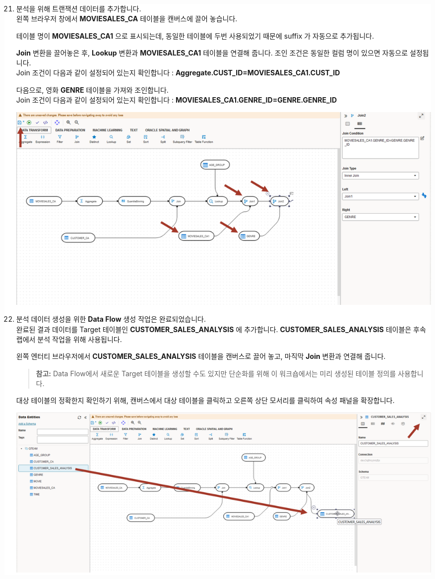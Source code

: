21. 분석을 위해 트랜잭션 데이터를 추가합니다.  
    왼쪽 브라우저 창에서 **MOVIESALES\_CA** 테이블을 캔버스에 끌어 놓습니다. 

    테이블 명이 **MOVIESALES_CA1** 으로 표시되는데, 동일한 테이블에 두번 사용되었기 때문에 suffix 가 자동으로 추가됩니다.
    
    **Join** 변환을 끌어놓은 후, **Lookup** 변환과 **MOVIESALES_CA1** 테이블을 연결해 줍니다. 조인 조건은 동일한 컬럼 명이 있으면 자동으로 설정됩니다.  
    Join 조건이 다음과 같이 설정되어 있는지 확인합니다 : **Aggregate.CUST_ID=MOVIESALES_CA1.CUST_ID**  
        
    다음으로, 영화 **GENRE** 테이블을 가져와 조인합니다.   
    Join 조건이 다음과 같이 설정되어 있는지 확인합니다 : **MOVIESALES\_CA1.GENRE_ID=GENRE.GENRE\_ID**

    ![screenshot of movie sales and genre join](images/image40_sales_genre_join.png)

22. 분석 데이터 생성을 위한 **Data Flow** 생성 작업은 완료되었습니다.  
    완료된 결과 데이터를 Target 테이블인 **CUSTOMER_SALES_ANALYSIS** 에 추가합니다. **CUSTOMER_SALES_ANALYSIS** 테이블은 후속 랩에서 분석 작업을 위해 사용됩니다.

     왼쪽 엔터티 브라우저에서 **CUSTOMER_SALES_ANALYSIS** 테이블을 캔버스로 끌어 놓고, 마직막 **Join** 변환과 연결해 줍니다.

    >**참고:** Data Flow에서 새로운 Target 테이블을 생성할 수도 있지만 단순화를 위해 이 워크숍에서는 미리 생성된 테이블 정의를 사용합니다.
    
    대상 테이블의 정확한지 확인하기 위해, 캔버스에서 대상 테이블을 클릭하고 오른쪽 상단 모서리를 클릭하여 속성 패널을 확장합니다.

    ![screenshot of creating target table entity](images/image45_target_drag_add.png)
